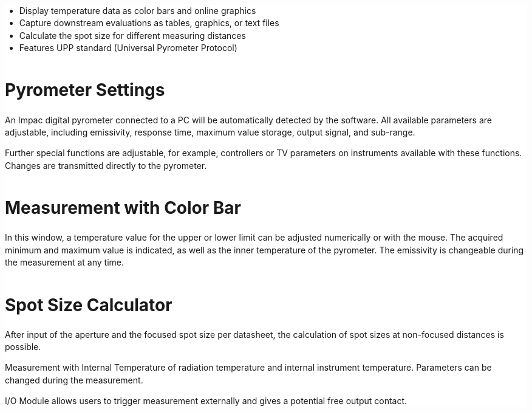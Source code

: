 - Display temperature data as color bars and online graphics
- Capture downstream evaluations as tables, graphics, or text files
- Calculate the spot size for different measuring distances
- Features UPP standard (Universal Pyrometer Protocol)

# Pyrometer Settings

An Impac digital pyrometer connected to a PC will be automatically detected by the software. All available parameters are adjustable, including emissivity, response time, maximum value storage, output signal, and sub-range.

Further special functions are adjustable, for example, controllers or TV parameters on instruments available with these functions. Changes are transmitted directly to the pyrometer.

# Measurement with Color Bar

In this window, a temperature value for the upper or lower limit can be adjusted numerically or with the mouse. The acquired minimum and maximum value is indicated, as well as the inner temperature of the pyrometer. The emissivity is changeable during the measurement at any time.

# Spot Size Calculator

After input of the aperture and the focused spot size per datasheet, the calculation of spot sizes at non-focused distances is possible.

Measurement with Internal Temperature of radiation temperature and internal instrument temperature. Parameters can be changed during the measurement.

I/O Module allows users to trigger measurement externally and gives a potential free output contact.